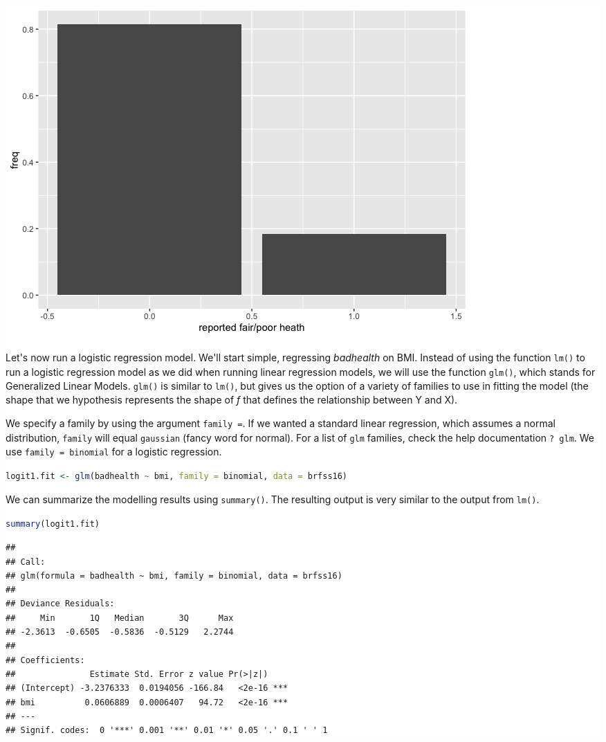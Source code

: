 ![](logistic_files/figure-html/unnamed-chunk-4-1.png)


Let's now run a logistic regression model.  We'll start simple, regressing *badhealth* on BMI. Instead of using the function `lm()` to run a logistic regression model as we did when running linear regression models, we will use the function `glm()`, which stands for Generalized Linear Models.  `glm()` is similar to `lm()`, but gives us the option of a variety of families to use in fitting the model (the shape that we hypothesis represents the shape of *f* that defines the relationship between Y and X).  

We specify  a family by using the argument `family =`. If we wanted a standard linear regression, which assumes a normal distribution, `family` will equal `gaussian` (fancy word for normal).  For a list of `glm` families, check the help documentation `? glm`. We use `family = binomial` for a logistic regression.  


```r
logit1.fit <- glm(badhealth ~ bmi, family = binomial, data = brfss16)
```



We can summarize the modelling results using `summary()`.  The resulting output is very similar to the output from `lm()`.


```r
summary(logit1.fit)
```

```
## 
## Call:
## glm(formula = badhealth ~ bmi, family = binomial, data = brfss16)
## 
## Deviance Residuals: 
##     Min       1Q   Median       3Q      Max  
## -2.3613  -0.6505  -0.5836  -0.5129   2.2744  
## 
## Coefficients:
##               Estimate Std. Error z value Pr(>|z|)    
## (Intercept) -3.2376333  0.0194056 -166.84   <2e-16 ***
## bmi          0.0606889  0.0006407   94.72   <2e-16 ***
## ---
## Signif. codes:  0 '***' 0.001 '**' 0.01 '*' 0.05 '.' 0.1 ' ' 1
```